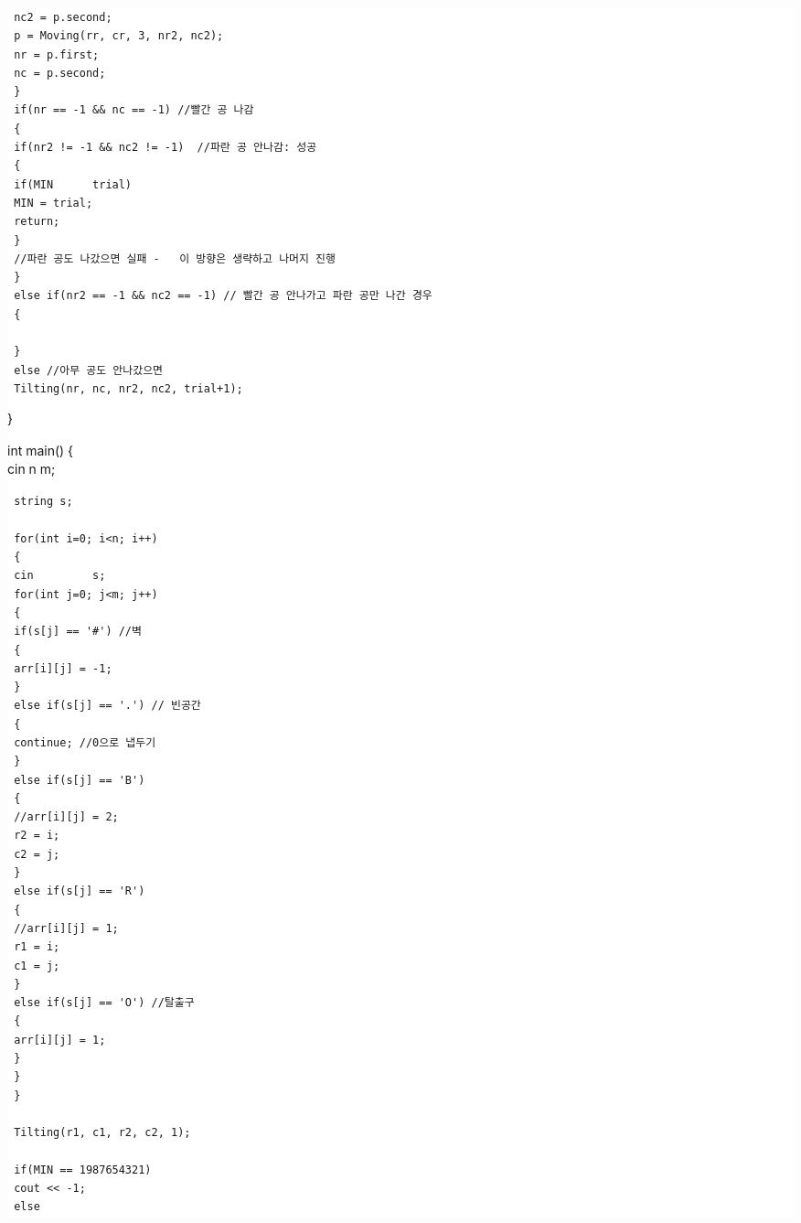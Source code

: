 	 nc2 = p.second;
	 p = Moving(rr, cr, 3, nr2, nc2);
	 nr = p.first;
	 nc = p.second;
	 }
	 if(nr == -1 && nc == -1) //빨간 공 나감
	 {
	 if(nr2 != -1 && nc2 != -1)  //파란 공 안나감: 성공
	 {
	 if(MIN 	 trial)
	 MIN = trial;
	 return;
	 }
	 //파란 공도 나갔으면 실패 -	 이 방향은 생략하고 나머지 진행
	 }
	 else if(nr2 == -1 && nc2 == -1) // 빨간 공 안나가고 파란 공만 나간 경우
	 {
	 
	 }
	 else //아무 공도 안나갔으면
	 Tilting(nr, nc, nr2, nc2, trial+1);
}

int main()
{  
	 cin 		 n 		 m;

	 string s;

	 for(int i=0; i<n; i++)
	 {
	 cin 		 s;
	 for(int j=0; j<m; j++)
	 {
	 if(s[j] == '#') //벽
	 {
	 arr[i][j] = -1;
	 }
	 else if(s[j] == '.') // 빈공간
	 {
	 continue; //0으로 냅두기
	 }
	 else if(s[j] == 'B')
	 {
	 //arr[i][j] = 2;
	 r2 = i;
	 c2 = j;
	 }
	 else if(s[j] == 'R')
	 {
	 //arr[i][j] = 1;
	 r1 = i;
	 c1 = j;
	 }
	 else if(s[j] == 'O') //탈출구
	 {
	 arr[i][j] = 1;
	 }
	 }
	 }

	 Tilting(r1, c1, r2, c2, 1);

	 if(MIN == 1987654321)
	 cout << -1;
	 else